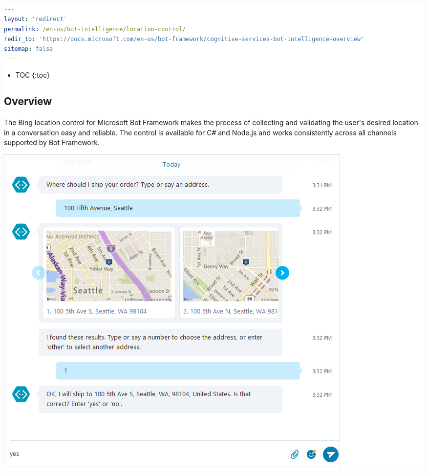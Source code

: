 ```yaml
---
layout: 'redirect'
permalink: /en-us/bot-intelligence/location-control/
redir_to: 'https://docs.microsoft.com/en-us/bot-framework/cognitive-services-bot-intelligence-overview'
sitemap: false
---
```



* TOC
{:toc}

## Overview
The Bing location control for Microsoft Bot Framework makes the process of collecting and validating the user's desired location in a conversation easy and reliable. The control is available for C# and Node.js and works consistently across all channels supported by Bot Framework. 

![Basic Scenario](/en-us/images/locationcontrol/skype_multiaddress_1.png)
